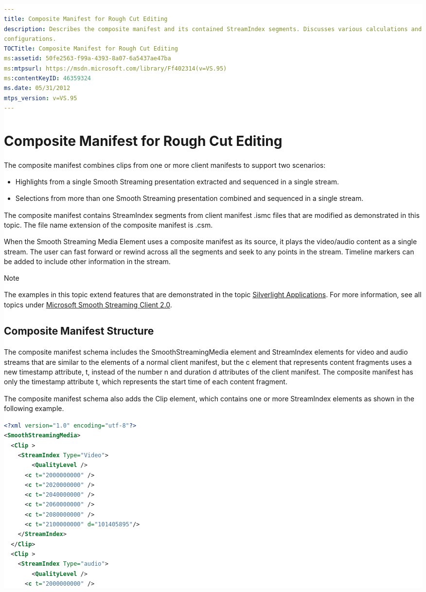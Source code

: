 ```yaml
---
title: Composite Manifest for Rough Cut Editing
description: Describes the composite manifest and its contained StreamIndex segments. Discusses various calculations and configurations.
TOCTitle: Composite Manifest for Rough Cut Editing
ms:assetid: 50fe2563-f99a-4393-8a07-6a5437ae47ba
ms:mtpsurl: https://msdn.microsoft.com/library/Ff402314(v=VS.95)
ms:contentKeyID: 46359324
ms.date: 05/31/2012
mtps_version: v=VS.95
---
```


# Composite Manifest for Rough Cut Editing

The composite manifest combines clips from one or more client manifests to support two scenarios:

- Highlights from a single Smooth Streaming presentation extracted and sequenced in a single stream.

- Selections from more than one Smooth Streaming presentation combined and sequenced in a single stream.

The composite manifest contains StreamIndex segments from client manifest .ismc files that are modified as demonstrated in this topic. The file name extension of the composite manifest is .csm.

When the Smooth Streaming Media Element uses a composite manifest as its source, it plays the video/audio content as a single stream. The user can fast forward or rewind across all the segments and seek to any points in the stream. Timeline markers can be added to include other information in the stream.

> [!NOTE]  
> The examples in this topic extend features that are demonstrated in the topic [Silverlight Applications](silverlight-applications.md). For more information, see all topics under [Microsoft Smooth Streaming Client 2.0](microsoft-smooth-streaming-client-2-0.md).

## Composite Manifest Structure

The composite manifest schema includes the SmoothStreamingMedia element and StreamIndex elements for video and audio streams that are similar to the elements of a normal client manifest, but the c element that represents content fragments uses a new timestamp attribute, t, instead of the number n and duration d attributes of the client manifest. The composite manifest has only the timestamp attribute t, which represents the start time of each content fragment.

The composite manifest schema also adds the Clip element, which contains one or more StreamIndex elements as shown in the following example.

```xml
<?xml version="1.0" encoding="utf-8"?>
<SmoothStreamingMedia>
  <Clip >
    <StreamIndex Type="Video">
        <QualityLevel />
      <c t="2000000000" />
      <c t="2020000000" />
      <c t="2040000000" />
      <c t="2060000000" />
      <c t="2080000000" />
      <c t="2100000000" d="101405895"/>
    </StreamIndex>
  </Clip>
  <Clip >
    <StreamIndex Type="audio">
        <QualityLevel />
      <c t="2000000000" />
```